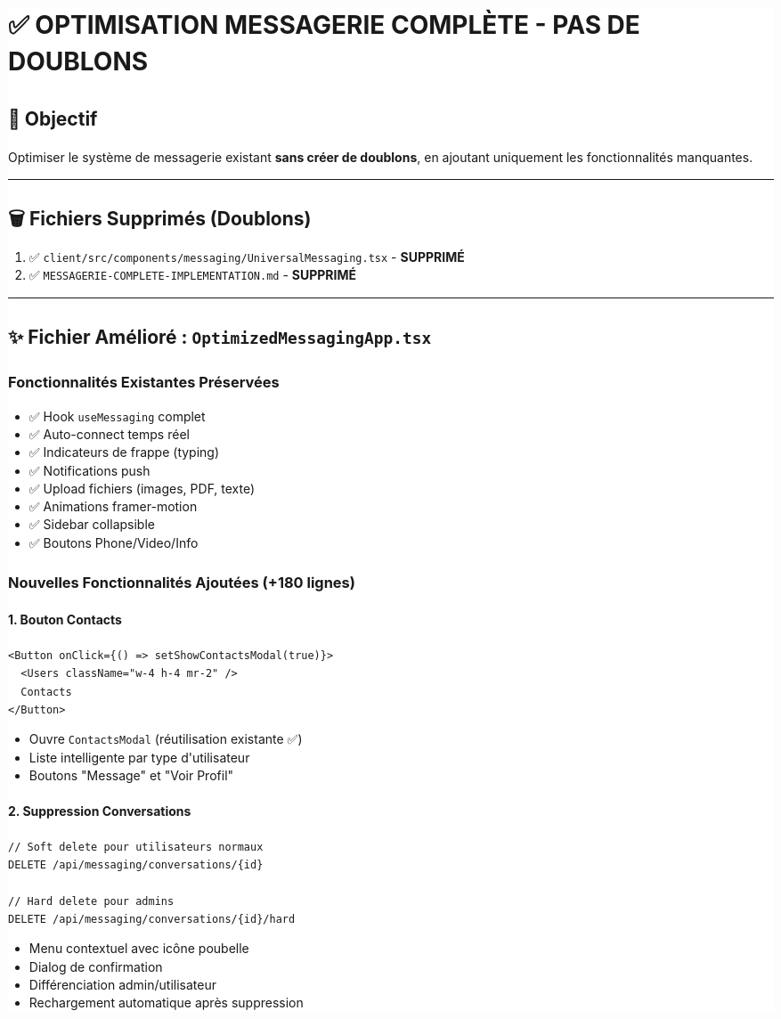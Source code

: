 # ✅ OPTIMISATION MESSAGERIE COMPLÈTE - PAS DE DOUBLONS

## 🎯 Objectif
Optimiser le système de messagerie existant **sans créer de doublons**, en ajoutant uniquement les fonctionnalités manquantes.

---

## 🗑️ Fichiers Supprimés (Doublons)

1. ✅ `client/src/components/messaging/UniversalMessaging.tsx` - **SUPPRIMÉ**
2. ✅ `MESSAGERIE-COMPLETE-IMPLEMENTATION.md` - **SUPPRIMÉ**

---

## ✨ Fichier Amélioré : `OptimizedMessagingApp.tsx`

### **Fonctionnalités Existantes Préservées**
- ✅ Hook `useMessaging` complet
- ✅ Auto-connect temps réel
- ✅ Indicateurs de frappe (typing)
- ✅ Notifications push
- ✅ Upload fichiers (images, PDF, texte)
- ✅ Animations framer-motion
- ✅ Sidebar collapsible
- ✅ Boutons Phone/Video/Info

### **Nouvelles Fonctionnalités Ajoutées** (+180 lignes)

#### 1. **Bouton Contacts** 
```tsx
<Button onClick={() => setShowContactsModal(true)}>
  <Users className="w-4 h-4 mr-2" />
  Contacts
</Button>
```
- Ouvre `ContactsModal` (réutilisation existante ✅)
- Liste intelligente par type d'utilisateur
- Boutons "Message" et "Voir Profil"

#### 2. **Suppression Conversations**
```tsx
// Soft delete pour utilisateurs normaux
DELETE /api/messaging/conversations/{id}

// Hard delete pour admins
DELETE /api/messaging/conversations/{id}/hard
```
- Menu contextuel avec icône poubelle
- Dialog de confirmation
- Différenciation admin/utilisateur
- Rechargement automatique après suppression
